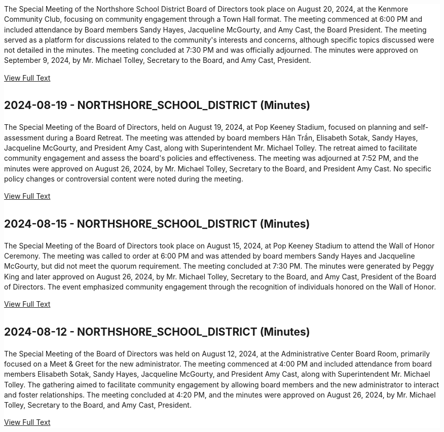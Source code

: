 The Special Meeting of the Northshore School District Board of Directors took place on August 20, 2024, at the Kenmore Community Club, focusing on community engagement through a Town Hall format. The meeting commenced at 6:00 PM and included attendance by Board members Sandy Hayes, Jacqueline McGourty, and Amy Cast, the Board President. The meeting served as a platform for discussions related to the community's interests and concerns, although specific topics discussed were not detailed in the minutes. The meeting concluded at 7:30 PM and was officially adjourned. The minutes were approved on September 9, 2024, by Mr. Michael Tolley, Secretary to the Board, and Amy Cast, President.

[View Full Text](https://raw.githubusercontent.com/VoronoiPerspectives/WashingtonStateSchoolBoardExplorer/refs/heads/main/data/countries/usa/states/wa/counties/snohomish/school_boards/northshore_school_district/2024/processed/2024-08-20-minutes.txt)

## 2024-08-19 - NORTHSHORE_SCHOOL_DISTRICT (Minutes)

The Special Meeting of the Board of Directors, held on August 19, 2024, at Pop Keeney Stadium, focused on planning and self-assessment during a Board Retreat. The meeting was attended by board members Hân Trần, Elisabeth Sotak, Sandy Hayes, Jacqueline McGourty, and President Amy Cast, along with Superintendent Mr. Michael Tolley. The retreat aimed to facilitate community engagement and assess the board's policies and effectiveness. The meeting was adjourned at 7:52 PM, and the minutes were approved on August 26, 2024, by Mr. Michael Tolley, Secretary to the Board, and President Amy Cast. No specific policy changes or controversial content were noted during the meeting.

[View Full Text](https://raw.githubusercontent.com/VoronoiPerspectives/WashingtonStateSchoolBoardExplorer/refs/heads/main/data/countries/usa/states/wa/counties/snohomish/school_boards/northshore_school_district/2024/processed/2024-08-19-minutes.txt)

## 2024-08-15 - NORTHSHORE_SCHOOL_DISTRICT (Minutes)

The Special Meeting of the Board of Directors took place on August 15, 2024, at Pop Keeney Stadium to attend the Wall of Honor Ceremony. The meeting was called to order at 6:00 PM and was attended by board members Sandy Hayes and Jacqueline McGourty, but did not meet the quorum requirement. The meeting concluded at 7:30 PM. The minutes were generated by Peggy King and later approved on August 26, 2024, by Mr. Michael Tolley, Secretary to the Board, and Amy Cast, President of the Board of Directors. The event emphasized community engagement through the recognition of individuals honored on the Wall of Honor.

[View Full Text](https://raw.githubusercontent.com/VoronoiPerspectives/WashingtonStateSchoolBoardExplorer/refs/heads/main/data/countries/usa/states/wa/counties/snohomish/school_boards/northshore_school_district/2024/processed/2024-08-15-minutes.txt)

## 2024-08-12 - NORTHSHORE_SCHOOL_DISTRICT (Minutes)

The Special Meeting of the Board of Directors was held on August 12, 2024, at the Administrative Center Board Room, primarily focused on a Meet & Greet for the new administrator. The meeting commenced at 4:00 PM and included attendance from board members Elisabeth Sotak, Sandy Hayes, Jacqueline McGourty, and President Amy Cast, along with Superintendent Mr. Michael Tolley. The gathering aimed to facilitate community engagement by allowing board members and the new administrator to interact and foster relationships. The meeting concluded at 4:20 PM, and the minutes were approved on August 26, 2024, by Mr. Michael Tolley, Secretary to the Board, and Amy Cast, President.

[View Full Text](https://raw.githubusercontent.com/VoronoiPerspectives/WashingtonStateSchoolBoardExplorer/refs/heads/main/data/countries/usa/states/wa/counties/snohomish/school_boards/northshore_school_district/2024/processed/2024-08-12-minutes.txt)
